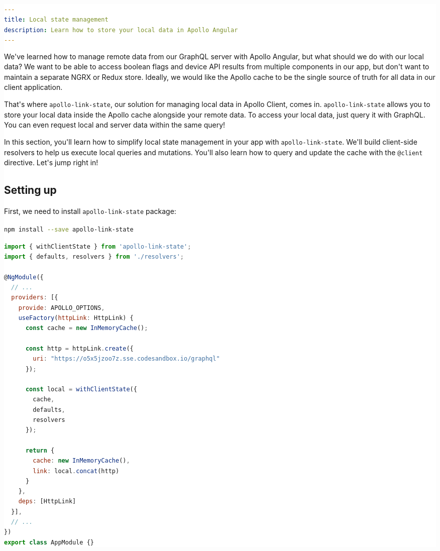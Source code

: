 ```yaml
---
title: Local state management
description: Learn how to store your local data in Apollo Angular
---
```


We've learned how to manage remote data from our GraphQL server with Apollo Angular, but what should we do with our local data? We want to be able to access boolean flags and device API results from multiple components in our app, but don't want to maintain a separate NGRX or Redux store. Ideally, we would like the Apollo cache to be the single source of truth for all data in our client application.

That's where `apollo-link-state`, our solution for managing local data in Apollo Client, comes in. `apollo-link-state` allows you to store your local data inside the Apollo cache alongside your remote data. To access your local data, just query it with GraphQL. You can even request local and server data within the same query!

In this section, you'll learn how to simplify local state management in your app with `apollo-link-state`. We'll build client-side resolvers to help us execute local queries and mutations. You'll also learn how to query and update the cache with the `@client` directive. Let's jump right in!

<h2 id="setup">Setting up</h2>

First, we need to install `apollo-link-state` package:

```bash
npm install --save apollo-link-state
```

```js
import { withClientState } from 'apollo-link-state';
import { defaults, resolvers } from './resolvers';

@NgModule({
  // ...
  providers: [{
    provide: APOLLO_OPTIONS,
    useFactory(httpLink: HttpLink) {
      const cache = new InMemoryCache();

      const http = httpLink.create({
        uri: "https://o5x5jzoo7z.sse.codesandbox.io/graphql"
      });

      const local = withClientState({
        cache,
        defaults,
        resolvers
      });

      return {
        cache: new InMemoryCache(),
        link: local.concat(http)
      }
    },
    deps: [HttpLink]
  }],
  // ...
})
export class AppModule {}
```
